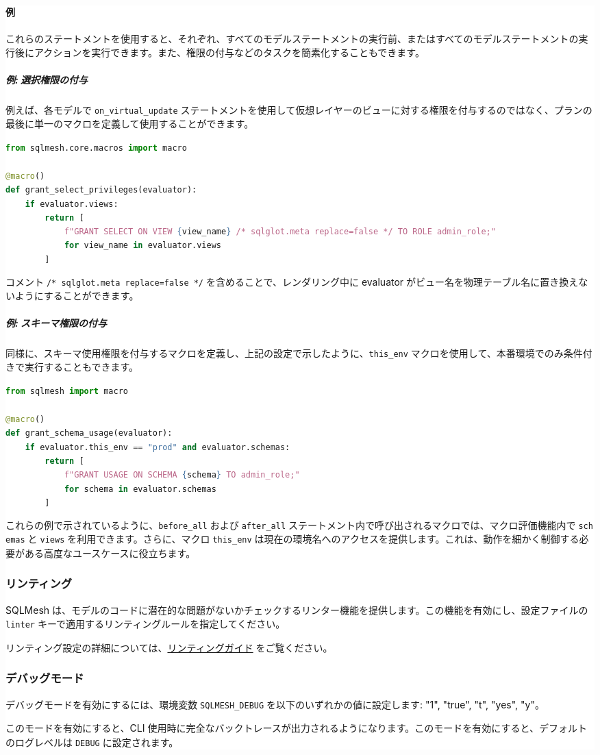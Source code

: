 #### 例

これらのステートメントを使用すると、それぞれ、すべてのモデルステートメントの実行前、またはすべてのモデルステートメントの実行後にアクションを実行できます。また、権限の付与などのタスクを簡素化することもできます。

##### 例: 選択権限の付与

例えば、各モデルで `on_virtual_update` ステートメントを使用して仮想レイヤーのビューに対する権限を付与するのではなく、プランの最後に単一のマクロを定義して使用することができます。

```python linenums="1"
from sqlmesh.core.macros import macro

@macro()
def grant_select_privileges(evaluator):
    if evaluator.views:
        return [
            f"GRANT SELECT ON VIEW {view_name} /* sqlglot.meta replace=false */ TO ROLE admin_role;"
            for view_name in evaluator.views
        ]
```

コメント `/* sqlglot.meta replace=false */` を含めることで、レンダリング中に evaluator がビュー名を物理テーブル名に置き換えないようにすることができます。

##### 例: スキーマ権限の付与

同様に、スキーマ使用権限を付与するマクロを定義し、上記の設定で示したように、`this_env` マクロを使用して、本番環境でのみ条件付きで実行することもできます。

```python linenums="1"
from sqlmesh import macro

@macro()
def grant_schema_usage(evaluator):
    if evaluator.this_env == "prod" and evaluator.schemas:
        return [
            f"GRANT USAGE ON SCHEMA {schema} TO admin_role;"
            for schema in evaluator.schemas
        ]
```

これらの例で示されているように、`before_all` および `after_all` ステートメント内で呼び出されるマクロでは、マクロ評価機能内で `schemas` と `views` を利用できます。さらに、マクロ `this_env` は現在の環境名へのアクセスを提供します。これは、動作を細かく制御する必要がある高度なユースケースに役立ちます。

### リンティング

SQLMesh は、モデルのコードに潜在的な問題がないかチェックするリンター機能を提供します。この機能を有効にし、設定ファイルの `linter` キーで適用するリンティングルールを指定してください。

リンティング設定の詳細については、[リンティングガイド](./linter.md) をご覧ください。

### デバッグモード

デバッグモードを有効にするには、環境変数 `SQLMESH_DEBUG` を以下のいずれかの値に設定します: "1", "true", "t", "yes", "y"。

このモードを有効にすると、CLI 使用時に完全なバックトレースが出力されるようになります。このモードを有効にすると、デフォルトのログレベルは `DEBUG` に設定されます。
